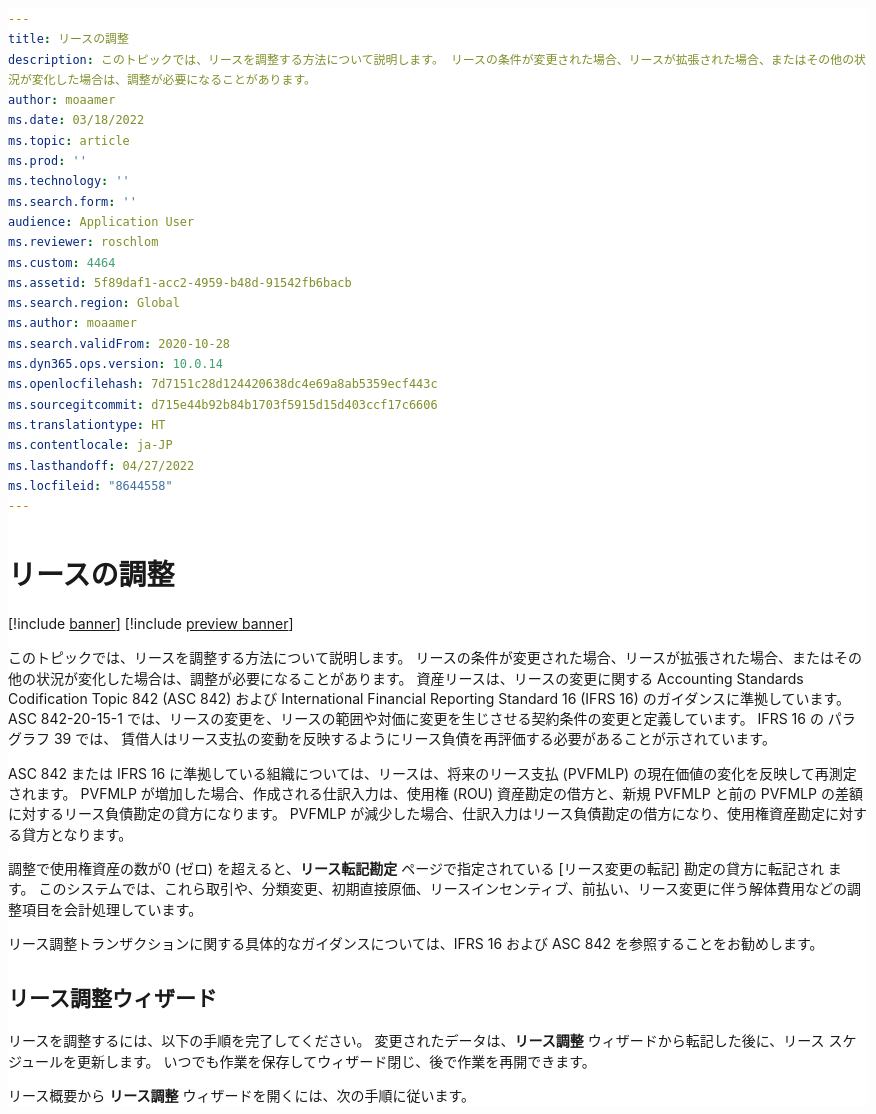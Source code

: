 ```yaml
---
title: リースの調整
description: このトピックでは、リースを調整する方法について説明します。 リースの条件が変更された場合、リースが拡張された場合、またはその他の状況が変化した場合は、調整が必要になることがあります。
author: moaamer
ms.date: 03/18/2022
ms.topic: article
ms.prod: ''
ms.technology: ''
ms.search.form: ''
audience: Application User
ms.reviewer: roschlom
ms.custom: 4464
ms.assetid: 5f89daf1-acc2-4959-b48d-91542fb6bacb
ms.search.region: Global
ms.author: moaamer
ms.search.validFrom: 2020-10-28
ms.dyn365.ops.version: 10.0.14
ms.openlocfilehash: 7d7151c28d124420638dc4e69a8ab5359ecf443c
ms.sourcegitcommit: d715e44b92b84b1703f5915d15d403ccf17c6606
ms.translationtype: HT
ms.contentlocale: ja-JP
ms.lasthandoff: 04/27/2022
ms.locfileid: "8644558"
---
```

# <a name="adjust-leases"></a>リースの調整

[!include [banner](../includes/banner.md)]
[!include [preview banner](../includes/preview-banner.md)]

このトピックでは、リースを調整する方法について説明します。 リースの条件が変更された場合、リースが拡張された場合、またはその他の状況が変化した場合は、調整が必要になることがあります。 資産リースは、リースの変更に関する Accounting Standards Codification Topic 842 (ASC 842) および International Financial Reporting Standard 16 (IFRS 16) のガイダンスに準拠しています。 ASC 842-20-15-1 では、リースの変更を、リースの範囲や対価に変更を生じさせる契約条件の変更と定義しています。 IFRS 16 の パラグラフ 39 では、 賃借人はリース支払の変動を反映するようにリース負債を再評価する必要があることが示されています。

ASC 842 または IFRS 16 に準拠している組織については、リースは、将来のリース支払 (PVFMLP) の現在価値の変化を反映して再測定されます。 PVFMLP が増加した場合、作成される仕訳入力は、使用権 (ROU) 資産勘定の借方と、新規 PVFMLP と前の PVFMLP の差額に対するリース負債勘定の貸方になります。 PVFMLP が減少した場合、仕訳入力はリース負債勘定の借方になり、使用権資産勘定に対する貸方となります。

調整で使用権資産の数が0 (ゼロ) を超えると、**リース転記勘定** ページで指定されている [リース変更の転記] 勘定の貸方に転記され ます。 このシステムでは、これら取引や、分類変更、初期直接原価、リースインセンティブ、前払い、リース変更に伴う解体費用などの調整項目を会計処理しています。

リース調整トランザクションに関する具体的なガイダンスについては、IFRS 16 および ASC 842 を参照することをお勧めします。

## <a name="lease-adjustment-wizard"></a>リース調整ウィザード

リースを調整するには、以下の手順を完了してください。 変更されたデータは、**リース調整** ウィザードから転記した後に、リース スケジュールを更新します。 いつでも作業を保存してウィザード閉じ、後で作業を再開できます。

リース概要から **リース調整** ウィザードを開くには、次の手順に従います。
